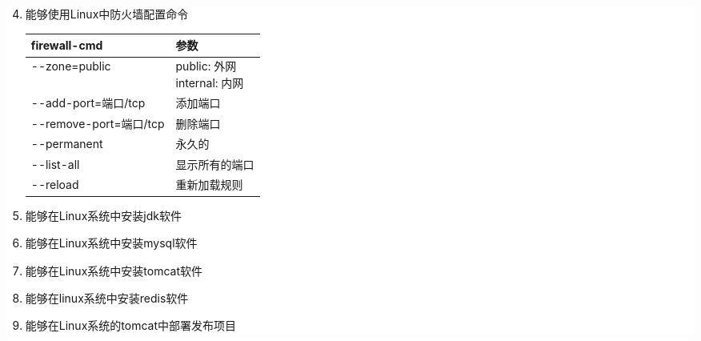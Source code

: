 4. 能够使用Linux中防火墙配置命令

   | firewall-cmd           | 参数                             |
   | ---------------------- | -------------------------------- |
   | --zone=public          | public: 外网<br />internal: 内网 |
   | --add-port=端口/tcp    | 添加端口                         |
   | --remove-port=端口/tcp | 删除端口                         |
   | --permanent            | 永久的                           |
   | --list-all             | 显示所有的端口                   |
   | --reload               | 重新加载规则                     |

5. 能够在Linux系统中安装jdk软件

6. 能够在Linux系统中安装mysql软件

7. 能够在Linux系统中安装tomcat软件

8. 能够在linux系统中安装redis软件

9. 能够在Linux系统的tomcat中部署发布项目